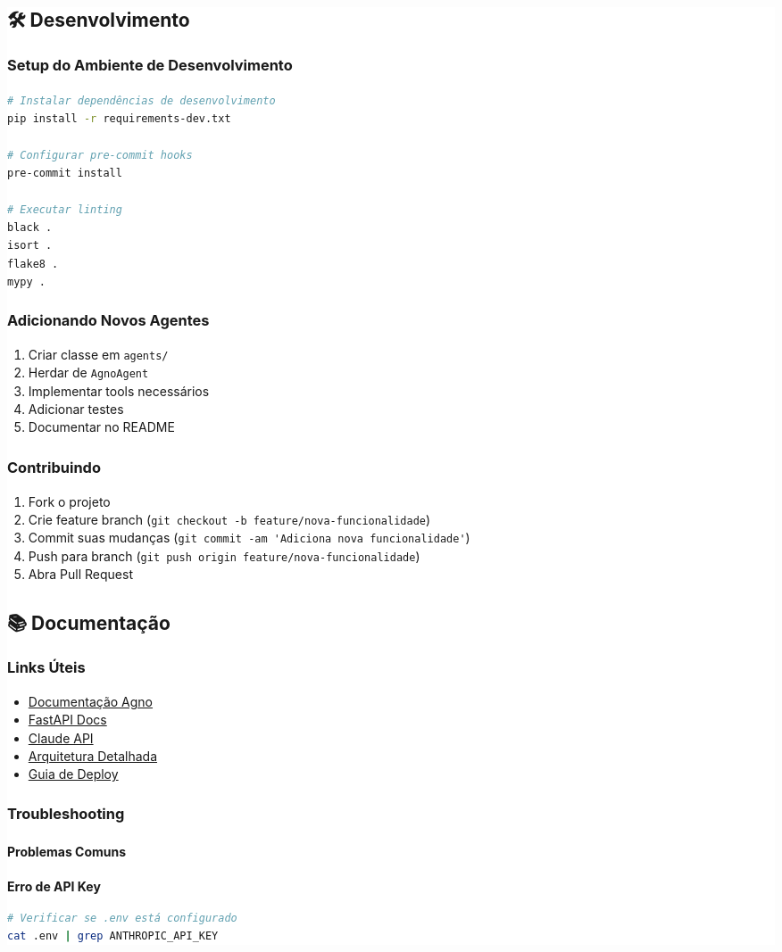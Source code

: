 ## 🛠️ Desenvolvimento

### Setup do Ambiente de Desenvolvimento

```bash
# Instalar dependências de desenvolvimento
pip install -r requirements-dev.txt

# Configurar pre-commit hooks
pre-commit install

# Executar linting
black .
isort .
flake8 .
mypy .
```

### Adicionando Novos Agentes

1. Criar classe em `agents/`
2. Herdar de `AgnoAgent`
3. Implementar tools necessários
4. Adicionar testes
5. Documentar no README

### Contribuindo

1. Fork o projeto
2. Crie feature branch (`git checkout -b feature/nova-funcionalidade`)
3. Commit suas mudanças (`git commit -am 'Adiciona nova funcionalidade'`)
4. Push para branch (`git push origin feature/nova-funcionalidade`)
5. Abra Pull Request

## 📚 Documentação

### Links Úteis

- [Documentação Agno](https://docs.agno.ai)
- [FastAPI Docs](https://fastapi.tiangolo.com)
- [Claude API](https://docs.anthropic.com)
- [Arquitetura Detalhada](docs/architecture.md)
- [Guia de Deploy](docs/deployment.md)

### Troubleshooting

#### Problemas Comuns

**Erro de API Key**
```bash
# Verificar se .env está configurado
cat .env | grep ANTHROPIC_API_KEY
```

